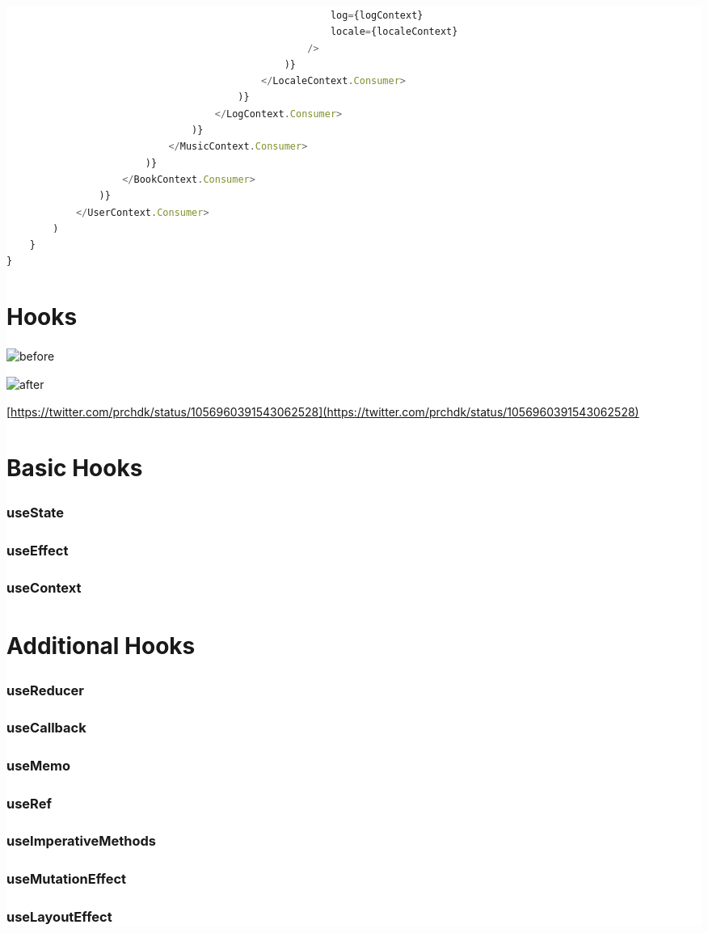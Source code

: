 ```jsx
                                                        log={logContext}
                                                        locale={localeContext}
                                                    />
                                                )}
                                            </LocaleContext.Consumer>
                                        )}
                                    </LogContext.Consumer>
                                )}
                            </MusicContext.Consumer>
                        )}
                    </BookContext.Consumer>
                )}
            </UserContext.Consumer>
        )
    }
}
```


# Hooks

![before](https://pbs.twimg.com/media/DqnGs6yWwAAYPXp.jpg:large)


![after](https://pbs.twimg.com/media/DqnGuEnWsAAt1Xt.jpg:large)


[https://twitter.com/prchdk/status/1056960391543062528](https://twitter.com/prchdk/status/1056960391543062528)


# Basic Hooks

### useState
### useEffect
### useContext


# Additional Hooks

### useReducer
### useCallback
### useMemo
### useRef
### useImperativeMethods
### useMutationEffect
### useLayoutEffect
